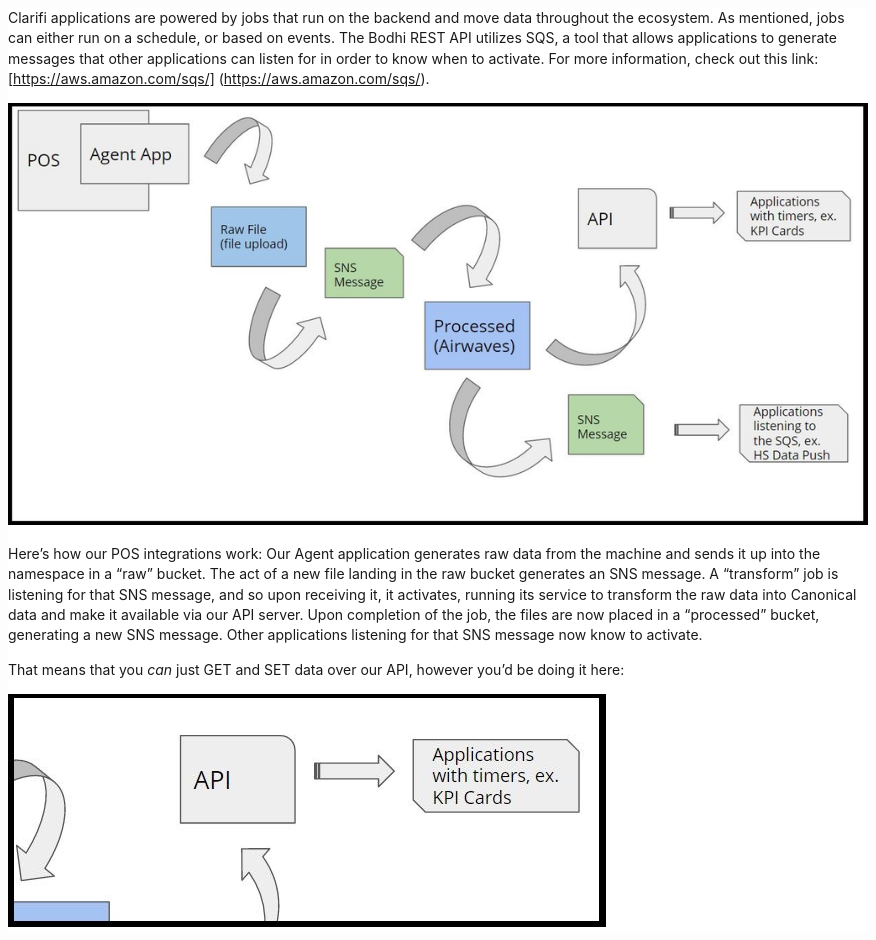 Clarifi applications are powered by jobs that run on the backend and move data throughout the ecosystem.  As mentioned, jobs can either run on a schedule, or based on events.  The Bodhi REST API utilizes SQS, a tool that allows applications to generate messages that other applications can listen for in order to know when to activate.  For more information, check out this link: [https://aws.amazon.com/sqs/] (https://aws.amazon.com/sqs/).

![alt text](/images/qu5.JPG?raw=true "ID_token")


Here’s how our POS integrations work: Our Agent application generates raw data from the machine and sends it up into the namespace in a “raw” bucket.  The act of a new file landing in the raw bucket generates an SNS message.  A “transform” job is listening for that SNS message, and so upon receiving it, it activates, running its service to transform the raw data into Canonical data and make it available via our API server.  Upon completion of the job, the files are now placed in a “processed” bucket, generating a new SNS message.  Other applications listening for that SNS message now know to activate.

That means that you *can* just GET and SET data over our API, however you’d be doing it here:

![alt text](/images/qu6.JPG?raw=true "ID_token")
